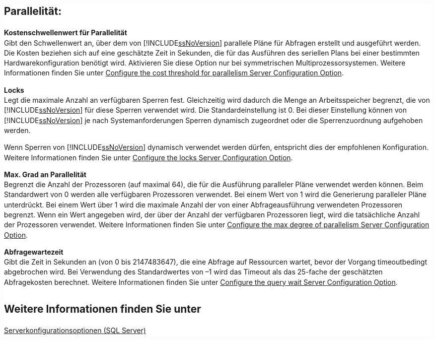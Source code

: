 ## <a name="parallelism"></a>Parallelität:  
 **Kostenschwellenwert für Parallelität**  
 Gibt den Schwellenwert an, über dem von [!INCLUDE[ssNoVersion](../../includes/ssnoversion-md.md)] parallele Pläne für Abfragen erstellt und ausgeführt werden. Die Kosten beziehen sich auf eine geschätzte Zeit in Sekunden, die für das Ausführen des seriellen Plans bei einer bestimmten Hardwarekonfiguration benötigt wird. Aktivieren Sie diese Option nur bei symmetrischen Multiprozessorsystemen. Weitere Informationen finden Sie unter [Configure the cost threshold for parallelism Server Configuration Option](../../database-engine/configure-windows/configure-the-cost-threshold-for-parallelism-server-configuration-option.md).  
  
 **Locks**  
 Legt die maximale Anzahl an verfügbaren Sperren fest. Gleichzeitig wird dadurch die Menge an Arbeitsspeicher begrenzt, die von [!INCLUDE[ssNoVersion](../../includes/ssnoversion-md.md)] für diese Sperren verwendet wird. Die Standardeinstellung ist 0. Bei dieser Einstellung können von [!INCLUDE[ssNoVersion](../../includes/ssnoversion-md.md)] je nach Systemanforderungen Sperren dynamisch zugeordnet oder die Sperrenzuordnung aufgehoben werden.  
  
 Wenn Sperren von [!INCLUDE[ssNoVersion](../../includes/ssnoversion-md.md)] dynamisch verwendet werden dürfen, entspricht dies der empfohlenen Konfiguration. Weitere Informationen finden Sie unter [Configure the locks Server Configuration Option](../../database-engine/configure-windows/configure-the-locks-server-configuration-option.md).  
  
 **Max. Grad an Parallelität**  
 Begrenzt die Anzahl der Prozessoren (auf maximal 64), die für die Ausführung paralleler Pläne verwendet werden können. Beim Standardwert von 0 werden alle verfügbaren Prozessoren verwendet. Bei einem Wert von 1 wird die Generierung paralleler Pläne unterdrückt. Bei einem Wert über 1 wird die maximale Anzahl der von einer Abfrageausführung verwendeten Prozessoren begrenzt. Wenn ein Wert angegeben wird, der über der Anzahl der verfügbaren Prozessoren liegt, wird die tatsächliche Anzahl der Prozessoren verwendet. Weitere Informationen finden Sie unter [Configure the max degree of parallelism Server Configuration Option](../../database-engine/configure-windows/configure-the-max-degree-of-parallelism-server-configuration-option.md).  
  
 **Abfragewartezeit**  
 Gibt die Zeit in Sekunden an (von 0 bis 2147483647), die eine Abfrage auf Ressourcen wartet, bevor der Vorgang timeoutbedingt abgebrochen wird. Bei Verwendung des Standardwertes von –1 wird das Timeout als das 25-fache der geschätzten Abfragekosten berechnet. Weitere Informationen finden Sie unter [Configure the query wait Server Configuration Option](../../database-engine/configure-windows/configure-the-query-wait-server-configuration-option.md).  
  
## <a name="see-also"></a>Weitere Informationen finden Sie unter  
 [Serverkonfigurationsoptionen &#40;SQL Server&#41;](../../database-engine/configure-windows/server-configuration-options-sql-server.md)  
  
  
